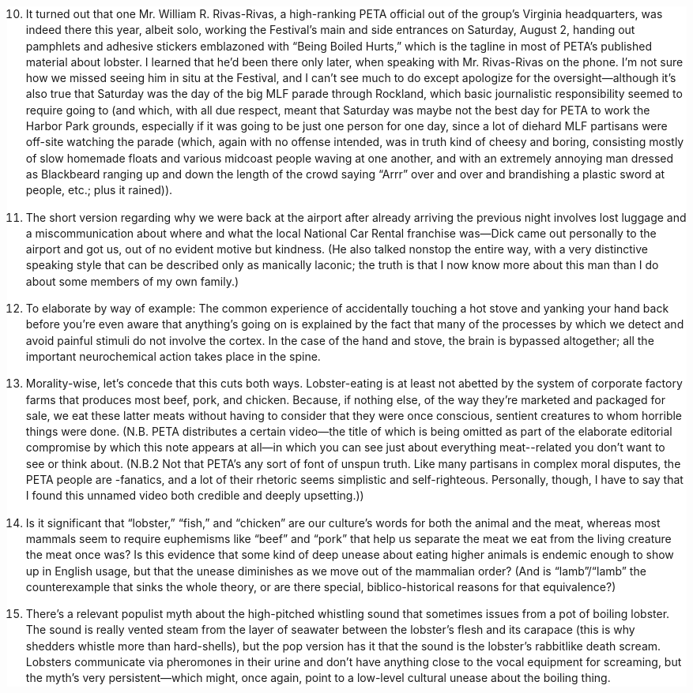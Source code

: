 10. It turned out that one Mr. William R. Rivas-Rivas, a high-ranking PETA official out of the group’s Virginia headquarters, was indeed there this year, albeit solo, working the Festival’s main and side entrances on Saturday, August 2, handing out pamphlets and adhesive stickers emblazoned with “Being Boiled Hurts,” which is the tagline in most of PETA’s published material about lobster. I learned that he’d been there only later, when speaking with Mr. Rivas-Rivas on the phone. I’m not sure how we missed seeing him in situ at the Festival, and I can’t see much to do except apologize for the oversight—although it’s also true that Saturday was the day of the big MLF parade through Rockland, which basic journalistic responsibility seemed to require going to (and which, with all due respect, meant that Saturday was maybe not the best day for PETA to work the Harbor Park grounds, especially if it was going to be just one person for one day, since a lot of diehard MLF partisans were off-site watching the parade (which, again with no offense intended, was in truth kind of cheesy and boring, consisting mostly of slow homemade floats and various midcoast people waving at one another, and with an extremely annoying man dressed as Blackbeard ranging up and down the length of the crowd saying “Arrr” over and over and brandishing a plastic sword at people, etc.; plus it rained)).

11. The short version regarding why we were back at the airport after already arriving the previous night involves lost luggage and a miscommunication about where and what the local National Car Rental franchise was—Dick came out personally to the airport and got us, out of no evident motive but kindness. (He also talked nonstop the entire way, with a very distinctive speaking style that can be described only as manically laconic; the truth is that I now know more about this man than I do about some members of my own family.)

12. To elaborate by way of example: The common experience of accidentally touching a hot stove and yanking your hand back before you’re even aware that anything’s going on is explained by the fact that many of the processes by which we detect and avoid painful stimuli do not involve the cortex. In the case of the hand and stove, the brain is bypassed altogether; all the important neurochemical action takes place in the spine.

13. Morality-wise, let’s concede that this cuts both ways. Lobster-eating is at least not abetted by the system of corporate factory farms that produces most beef, pork, and chicken. Because, if nothing else, of the way they’re marketed and packaged for sale, we eat these latter meats without having to consider that they were once conscious, sentient creatures to whom horrible things were done. (N.B. PETA distributes a certain video—the title of which is being omitted as part of the elaborate editorial compromise by which this note appears at all—in which you can see just about everything meat--related you don’t want to see or think about. (N.B.2 Not that PETA’s any sort of font of unspun truth. Like many partisans in complex moral disputes, the PETA people are -fanatics, and a lot of their rhetoric seems simplistic and self-righteous. Personally, though, I have to say that I found this unnamed video both credible and deeply upsetting.))

14. Is it significant that “lobster,” “fish,” and “chicken” are our culture’s words for both the animal and the meat, whereas most mammals seem to require euphemisms like “beef” and “pork” that help us separate the meat we eat from the living creature the meat once was? Is this evidence that some kind of deep unease about eating higher animals is endemic enough to show up in English usage, but that the unease diminishes as we move out of the mammalian order? (And is “lamb”/“lamb” the counterexample that sinks the whole theory, or are there special, biblico-historical reasons for that equivalence?)

15. There’s a relevant populist myth about the high-pitched whistling sound that sometimes issues from a pot of boiling lobster. The sound is really vented steam from the layer of seawater between the lobster’s flesh and its carapace (this is why shedders whistle more than hard-shells), but the pop version has it that the sound is the lobster’s rabbitlike death scream. Lobsters communicate via pheromones in their urine and don’t have anything close to the vocal equipment for screaming, but the myth’s very persistent—which might, once again, point to a low-level cultural unease about the boiling thing.
